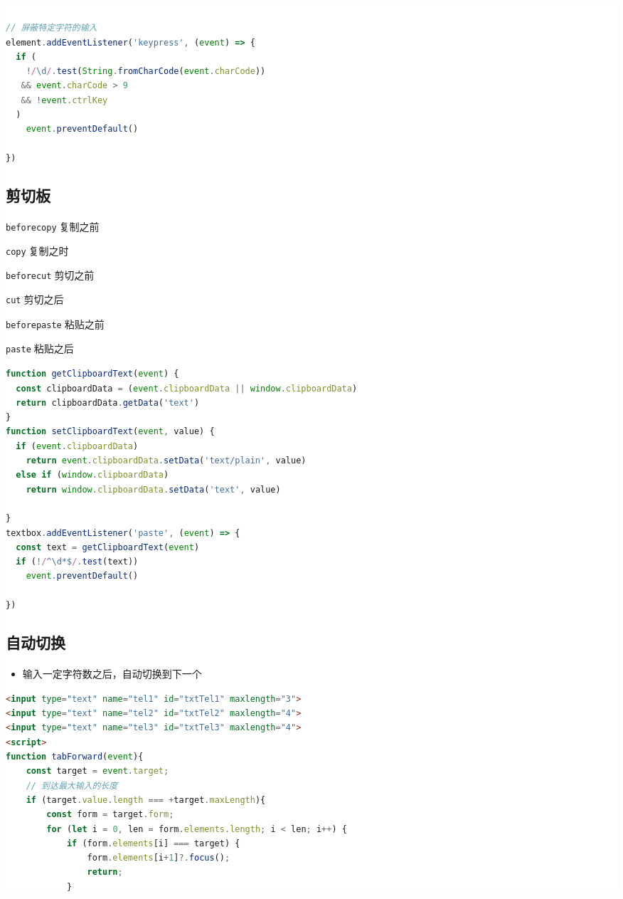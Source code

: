 ```js

// 屏蔽特定字符的输入
element.addEventListener('keypress', (event) => {
  if (
    !/\d/.test(String.fromCharCode(event.charCode))
   && event.charCode > 9
   && !event.ctrlKey
  )
    event.preventDefault()

})
```

## 剪切板

`beforecopy` 复制之前

`copy` 复制之时

`beforecut` 剪切之前

`cut` 剪切之后

`beforepaste` 粘贴之前

`paste` 粘贴之后

```js
function getClipboardText(event) {
  const clipboardData = (event.clipboardData || window.clipboardData)
  return clipboardData.getData('text')
}
function setClipboardText(event, value) {
  if (event.clipboardData)
    return event.clipboardData.setData('text/plain', value)
  else if (window.clipboardData)
    return window.clipboardData.setData('text', value)

}
textbox.addEventListener('paste', (event) => {
  const text = getClipboardText(event)
  if (!/^\d*$/.test(text))
 	event.preventDefault()

})
```

## 自动切换

- 输入一定字符数之后，自动切换到下一个

```html
<input type="text" name="tel1" id="txtTel1" maxlength="3">
<input type="text" name="tel2" id="txtTel2" maxlength="4">
<input type="text" name="tel3" id="txtTel3" maxlength="4"> 
<script>
function tabForward(event){
	const target = event.target;
	// 到达最大输入的长度
	if (target.value.length === +target.maxLength){
		const form = target.form;
		for (let i = 0, len = form.elements.length; i < len; i++) {
			if (form.elements[i] === target) {
				form.elements[i+1]?.focus();
				return;
			}
```